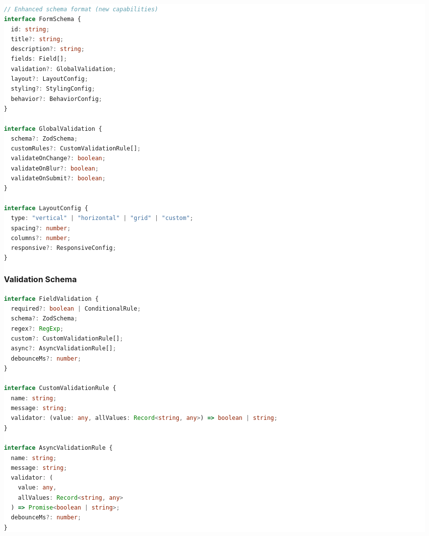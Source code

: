 ```typescript
// Enhanced schema format (new capabilities)
interface FormSchema {
  id: string;
  title?: string;
  description?: string;
  fields: Field[];
  validation?: GlobalValidation;
  layout?: LayoutConfig;
  styling?: StylingConfig;
  behavior?: BehaviorConfig;
}

interface GlobalValidation {
  schema?: ZodSchema;
  customRules?: CustomValidationRule[];
  validateOnChange?: boolean;
  validateOnBlur?: boolean;
  validateOnSubmit?: boolean;
}

interface LayoutConfig {
  type: "vertical" | "horizontal" | "grid" | "custom";
  spacing?: number;
  columns?: number;
  responsive?: ResponsiveConfig;
}
```

### Validation Schema

```typescript
interface FieldValidation {
  required?: boolean | ConditionalRule;
  schema?: ZodSchema;
  regex?: RegExp;
  custom?: CustomValidationRule[];
  async?: AsyncValidationRule[];
  debounceMs?: number;
}

interface CustomValidationRule {
  name: string;
  message: string;
  validator: (value: any, allValues: Record<string, any>) => boolean | string;
}

interface AsyncValidationRule {
  name: string;
  message: string;
  validator: (
    value: any,
    allValues: Record<string, any>
  ) => Promise<boolean | string>;
  debounceMs?: number;
}
```
